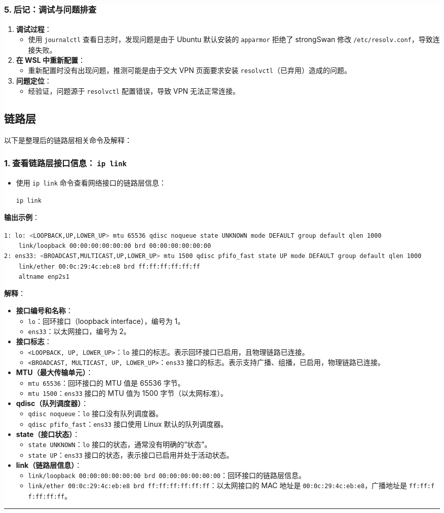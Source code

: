 ### 5. **后记：调试与问题排查**
   1. **调试过程**：
      - 使用 `journalctl` 查看日志时，发现问题是由于 Ubuntu 默认安装的 `apparmor` 拒绝了 strongSwan 修改 `/etc/resolv.conf`，导致连接失败。
   2. **在 WSL 中重新配置**：
      - 重新配置时没有出现问题，推测可能是由于交大 VPN 页面要求安装 `resolvctl`（已弃用）造成的问题。
   3. **问题定位**：
      - 经验证，问题源于 `resolvctl` 配置错误，导致 VPN 无法正常连接。

## 链路层

以下是整理后的链路层相关命令及解释：

### 1. **查看链路层接口信息： `ip link`**

   - 使用 `ip link` 命令查看网络接口的链路层信息：
     ```bash
     ip link
     ```

   **输出示例**：
   ```bash
   1: lo: <LOOPBACK,UP,LOWER_UP> mtu 65536 qdisc noqueue state UNKNOWN mode DEFAULT group default qlen 1000
       link/loopback 00:00:00:00:00:00 brd 00:00:00:00:00:00
   2: ens33: <BROADCAST,MULTICAST,UP,LOWER_UP> mtu 1500 qdisc pfifo_fast state UP mode DEFAULT group default qlen 1000
       link/ether 00:0c:29:4c:eb:e8 brd ff:ff:ff:ff:ff:ff
       altname enp2s1
   ```

   **解释**：
   - **接口编号和名称**：
     - `lo`：回环接口（loopback interface），编号为 1。
     - `ens33`：以太网接口，编号为 2。
   - **接口标志**：
     - `<LOOPBACK, UP, LOWER_UP>`：`lo` 接口的标志。表示回环接口已启用，且物理链路已连接。
     - `<BROADCAST, MULTICAST, UP, LOWER_UP>`：`ens33` 接口的标志。表示支持广播、组播，已启用，物理链路已连接。
   - **MTU（最大传输单元）**：
     - `mtu 65536`：回环接口的 MTU 值是 65536 字节。
     - `mtu 1500`：`ens33` 接口的 MTU 值为 1500 字节（以太网标准）。
   - **qdisc（队列调度器）**：
     - `qdisc noqueue`：`lo` 接口没有队列调度器。
     - `qdisc pfifo_fast`：`ens33` 接口使用 Linux 默认的队列调度器。
   - **state（接口状态）**：
     - `state UNKNOWN`：`lo` 接口的状态，通常没有明确的“状态”。
     - `state UP`：`ens33` 接口的状态，表示接口已启用并处于活动状态。
   - **link（链路层信息）**：
     - `link/loopback 00:00:00:00:00:00 brd 00:00:00:00:00:00`：回环接口的链路层信息。
     - `link/ether 00:0c:29:4c:eb:e8 brd ff:ff:ff:ff:ff:ff`：以太网接口的 MAC 地址是 `00:0c:29:4c:eb:e8`，广播地址是 `ff:ff:ff:ff:ff:ff`。

---